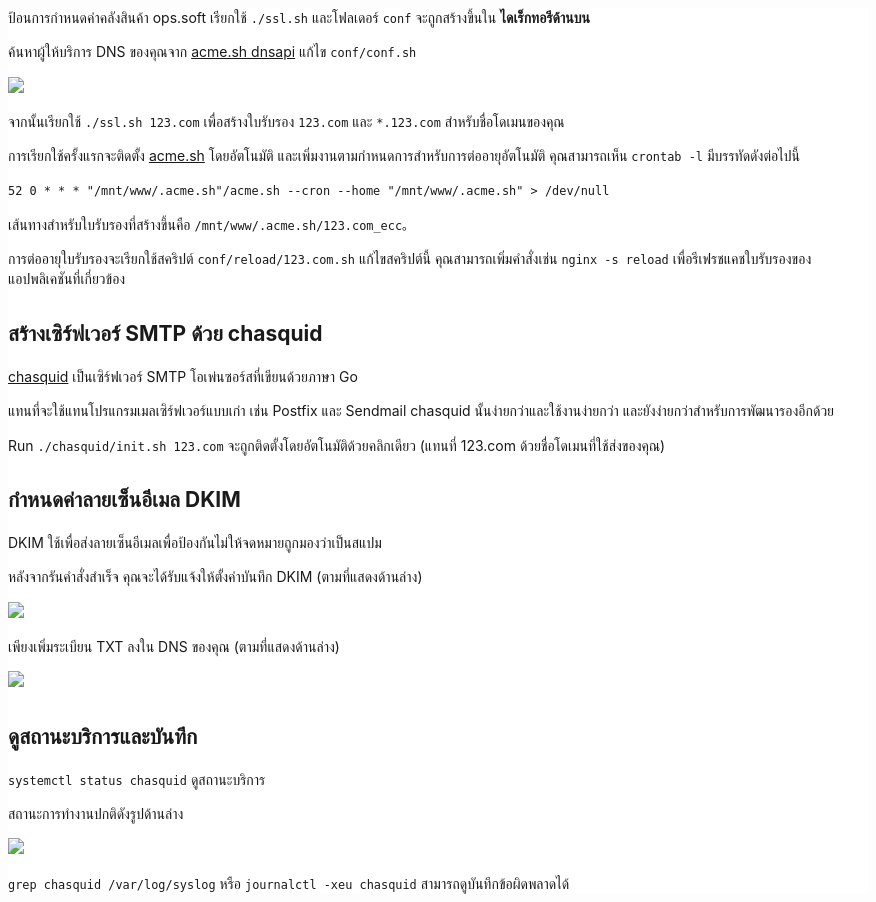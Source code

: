 ป้อนการกำหนดค่าคลังสินค้า ops.soft เรียกใช้ `./ssl.sh` และโฟลเดอร์ `conf` จะถูกสร้างขึ้นใน **ไดเร็กทอรีด้านบน**

ค้นหาผู้ให้บริการ DNS ของคุณจาก [acme.sh dnsapi](https://github.com/acmesh-official/acme.sh/wiki/dnsapi) แก้ไข `conf/conf.sh`

![](https://pub-b8db533c86124200a9d799bf3ba88099.r2.dev/2023/03/Qjq1C1i.webp)

จากนั้นเรียกใช้ `./ssl.sh 123.com` เพื่อสร้างใบรับรอง `123.com` และ `*.123.com` สำหรับชื่อโดเมนของคุณ

การเรียกใช้ครั้งแรกจะติดตั้ง [acme.sh](https://github.com/acmesh-official/acme.sh) โดยอัตโนมัติ และเพิ่มงานตามกำหนดการสำหรับการต่ออายุอัตโนมัติ คุณสามารถเห็น `crontab -l` มีบรรทัดดังต่อไปนี้

```
52 0 * * * "/mnt/www/.acme.sh"/acme.sh --cron --home "/mnt/www/.acme.sh" > /dev/null
```

เส้นทางสำหรับใบรับรองที่สร้างขึ้นคือ `/mnt/www/.acme.sh/123.com_ecc。`

การต่ออายุใบรับรองจะเรียกใช้สคริปต์ `conf/reload/123.com.sh` แก้ไขสคริปต์นี้ คุณสามารถเพิ่มคำสั่งเช่น `nginx -s reload` เพื่อรีเฟรชแคชใบรับรองของแอปพลิเคชันที่เกี่ยวข้อง

## สร้างเซิร์ฟเวอร์ SMTP ด้วย chasquid

[chasquid](https://github.com/albertito/chasquid) เป็นเซิร์ฟเวอร์ SMTP โอเพ่นซอร์สที่เขียนด้วยภาษา Go

แทนที่จะใช้แทนโปรแกรมเมลเซิร์ฟเวอร์แบบเก่า เช่น Postfix และ Sendmail chasquid นั้นง่ายกว่าและใช้งานง่ายกว่า และยังง่ายกว่าสำหรับการพัฒนารองอีกด้วย

Run `./chasquid/init.sh 123.com` จะถูกติดตั้งโดยอัตโนมัติด้วยคลิกเดียว (แทนที่ 123.com ด้วยชื่อโดเมนที่ใช้ส่งของคุณ)

## กำหนดค่าลายเซ็นอีเมล DKIM

DKIM ใช้เพื่อส่งลายเซ็นอีเมลเพื่อป้องกันไม่ให้จดหมายถูกมองว่าเป็นสแปม

หลังจากรันคำสั่งสำเร็จ คุณจะได้รับแจ้งให้ตั้งค่าบันทึก DKIM (ตามที่แสดงด้านล่าง)

![](https://pub-b8db533c86124200a9d799bf3ba88099.r2.dev/2023/03/LJWGsmI.webp)

เพียงเพิ่มระเบียน TXT ลงใน DNS ของคุณ (ตามที่แสดงด้านล่าง)

![](https://pub-b8db533c86124200a9d799bf3ba88099.r2.dev/2023/03/0szKWqV.webp)

## ดูสถานะบริการและบันทึก

 `systemctl status chasquid` ดูสถานะบริการ

สถานะการทำงานปกติดังรูปด้านล่าง

![](https://pub-b8db533c86124200a9d799bf3ba88099.r2.dev/2023/03/CAwyY4E.webp)

 `grep chasquid /var/log/syslog` หรือ `journalctl -xeu chasquid` สามารถดูบันทึกข้อผิดพลาดได้
